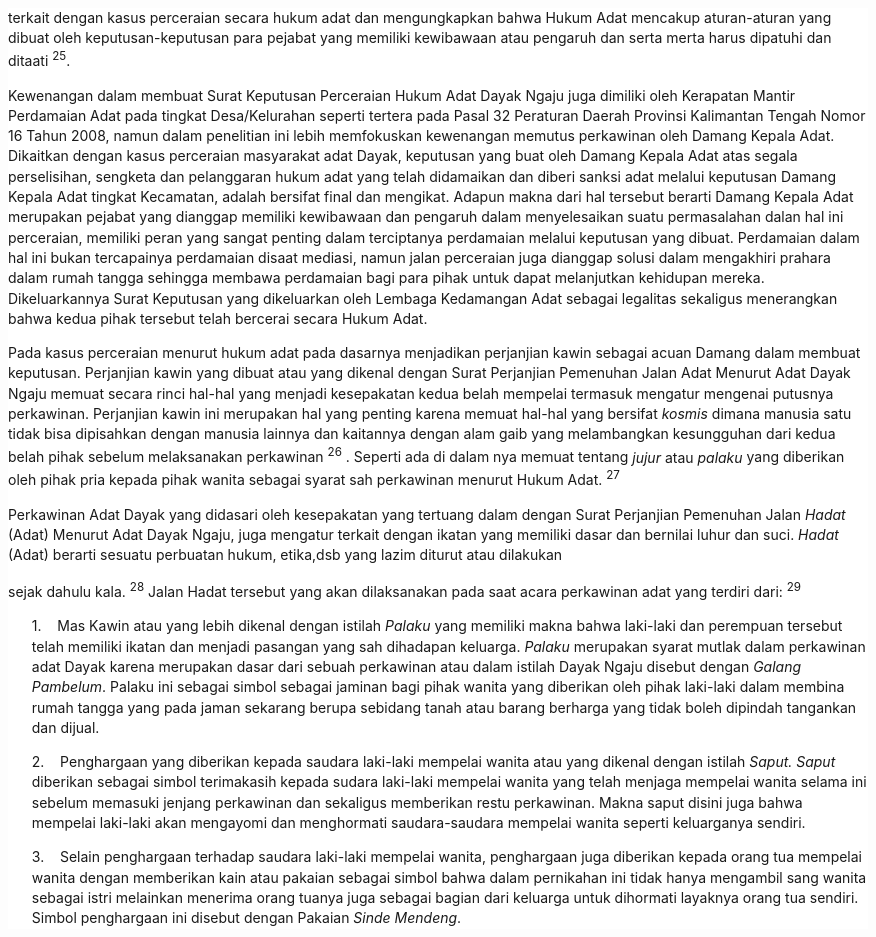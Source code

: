 <p><span class="font3">terkait dengan kasus perceraian secara hukum adat dan mengungkapkan bahwa Hukum Adat mencakup aturan-aturan yang dibuat oleh keputusan-keputusan para pejabat yang memiliki kewibawaan atau pengaruh dan serta merta harus dipatuhi dan ditaati <sup>25</sup>.</span></p>
<p><span class="font3">Kewenangan dalam membuat Surat Keputusan Perceraian Hukum Adat Dayak Ngaju juga dimiliki oleh Kerapatan Mantir Perdamaian Adat pada tingkat Desa/Kelurahan seperti tertera pada Pasal 32 Peraturan Daerah Provinsi Kalimantan Tengah Nomor 16 Tahun 2008, namun dalam penelitian ini lebih memfokuskan kewenangan memutus perkawinan oleh Damang Kepala Adat. Dikaitkan dengan kasus perceraian masyarakat adat Dayak, keputusan yang buat oleh Damang Kepala Adat atas segala perselisihan, sengketa dan pelanggaran hukum adat yang telah didamaikan dan diberi sanksi adat melalui keputusan Damang Kepala Adat tingkat Kecamatan, adalah bersifat final dan mengikat. Adapun makna dari hal tersebut berarti Damang Kepala Adat merupakan pejabat yang dianggap memiliki kewibawaan dan pengaruh dalam menyelesaikan suatu permasalahan dalan hal ini perceraian, memiliki peran yang sangat penting dalam terciptanya perdamaian melalui keputusan yang dibuat. Perdamaian dalam hal ini bukan tercapainya perdamaian disaat mediasi, namun jalan perceraian juga dianggap solusi dalam mengakhiri prahara dalam rumah tangga sehingga membawa perdamaian bagi para pihak untuk dapat melanjutkan kehidupan mereka. Dikeluarkannya Surat Keputusan yang dikeluarkan oleh Lembaga Kedamangan Adat sebagai legalitas sekaligus menerangkan bahwa kedua pihak tersebut telah bercerai secara Hukum Adat.</span></p>
<p><span class="font3">Pada kasus perceraian menurut hukum adat pada dasarnya menjadikan perjanjian kawin sebagai acuan Damang dalam membuat keputusan. Perjanjian kawin yang dibuat atau yang dikenal dengan Surat Perjanjian Pemenuhan Jalan Adat Menurut Adat Dayak Ngaju memuat secara rinci hal-hal yang menjadi kesepakatan kedua belah mempelai termasuk mengatur mengenai putusnya perkawinan. Perjanjian kawin ini merupakan hal yang penting karena memuat hal-hal yang bersifat </span><span class="font3" style="font-style:italic;">kosmis</span><span class="font3"> dimana manusia satu tidak bisa dipisahkan dengan manusia lainnya dan kaitannya dengan alam gaib yang melambangkan kesungguhan dari kedua belah pihak sebelum melaksanakan perkawinan <sup>26</sup> . Seperti ada di dalam nya memuat tentang </span><span class="font3" style="font-style:italic;">jujur</span><span class="font3"> atau </span><span class="font3" style="font-style:italic;">palaku</span><span class="font3"> yang diberikan oleh pihak pria kepada pihak wanita sebagai syarat sah perkawinan menurut Hukum Adat. <sup>27</sup></span></p>
<p><span class="font3">Perkawinan Adat Dayak yang didasari oleh kesepakatan yang tertuang dalam dengan Surat Perjanjian Pemenuhan Jalan </span><span class="font3" style="font-style:italic;">Hadat</span><span class="font3"> (Adat) Menurut Adat Dayak Ngaju, juga mengatur terkait dengan ikatan yang memiliki dasar dan bernilai luhur dan suci. </span><span class="font3" style="font-style:italic;">Hadat </span><span class="font3">(Adat) berarti sesuatu perbuatan hukum, etika,dsb yang lazim diturut atau dilakukan</span></p>
<p><span class="font3">sejak dahulu kala. <sup>28</sup> Jalan Hadat tersebut yang akan dilaksanakan pada saat acara perkawinan adat yang terdiri dari: <sup>29</sup></span></p>
<ul style="list-style:none;"><li>
<p><span class="font3">1. &nbsp;&nbsp;&nbsp;Mas Kawin atau yang lebih dikenal dengan istilah </span><span class="font3" style="font-style:italic;">Palaku</span><span class="font3"> yang memiliki makna bahwa laki-laki dan perempuan tersebut telah memiliki ikatan dan menjadi pasangan yang sah dihadapan keluarga. </span><span class="font3" style="font-style:italic;">Palaku</span><span class="font3"> merupakan syarat mutlak dalam perkawinan adat Dayak karena merupakan dasar dari sebuah perkawinan atau dalam istilah Dayak Ngaju disebut dengan </span><span class="font3" style="font-style:italic;">Galang Pambelum</span><span class="font3">. Palaku ini sebagai simbol sebagai jaminan bagi pihak wanita yang diberikan oleh pihak laki-laki dalam membina rumah tangga yang pada jaman sekarang berupa sebidang tanah atau barang berharga yang tidak boleh dipindah tangankan dan dijual.</span></p></li>
<li>
<p><span class="font3">2. &nbsp;&nbsp;&nbsp;Penghargaan yang diberikan kepada saudara laki-laki mempelai wanita atau yang dikenal dengan istilah </span><span class="font3" style="font-style:italic;">Saput. Saput</span><span class="font3"> diberikan sebagai simbol terimakasih kepada sudara laki-laki mempelai wanita yang telah menjaga mempelai wanita selama ini sebelum memasuki jenjang perkawinan dan sekaligus memberikan restu perkawinan. Makna saput disini juga bahwa mempelai laki-laki akan mengayomi dan menghormati saudara-saudara mempelai wanita seperti keluarganya sendiri.</span></p></li>
<li>
<p><span class="font3">3. &nbsp;&nbsp;&nbsp;Selain penghargaan terhadap saudara laki-laki mempelai wanita, penghargaan juga diberikan kepada orang tua mempelai wanita dengan memberikan kain atau pakaian sebagai simbol bahwa dalam pernikahan ini tidak hanya mengambil sang wanita sebagai istri melainkan menerima orang tuanya juga sebagai bagian dari keluarga untuk dihormati layaknya orang tua sendiri. Simbol penghargaan ini disebut dengan Pakaian </span><span class="font3" style="font-style:italic;">Sinde Mendeng</span><span class="font3">.</span></p></li>
<li>